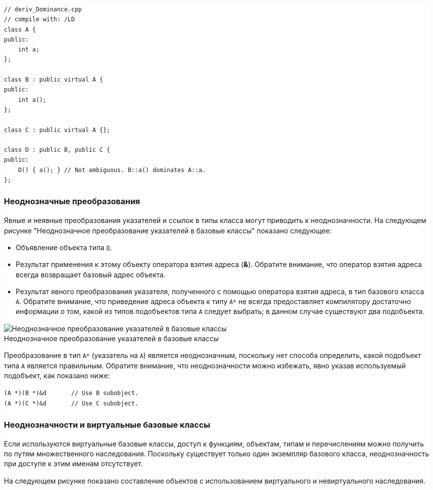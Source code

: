 ```  
// deriv_Dominance.cpp  
// compile with: /LD  
class A {  
public:  
    int a;  
};  
  
class B : public virtual A {  
public:  
    int a();  
};  
  
class C : public virtual A {};  
  
class D : public B, public C {  
public:  
    D() { a(); } // Not ambiguous. B::a() dominates A::a.  
};  
```  
  
### Неоднозначные преобразования  
 Явные и неявные преобразования указателей и ссылок в типы класса могут приводить к неоднозначности.  На следующем рисунке "Неоднозначное преобразование указателей в базовые классы" показано следующее:  
  
-   Объявление объекта типа `D`.  
  
-   Результат применения к этому объекту оператора взятия адреса \(**&**\).  Обратите внимание, что оператор взятия адреса всегда возвращает базовый адрес объекта.  
  
-   Результат явного преобразования указателя, полученного с помощью оператора взятия адреса, в тип базового класса `A`.  Обратите внимание, что приведение адреса объекта к типу `A*` не всегда предоставляет компилятору достаточно информации о том, какой из типов подобъектов типа `A` следует выбрать; в данном случае существуют два подобъекта.  
  
 ![Неоднозначное преобразование указателей в базовые классы](../cpp/media/vc38xt1.png "vc38XT1")  
Неоднозначное преобразование указателей в базовые классы  
  
 Преобразование в тип `A*` \(указатель на `A`\) является неоднозначным, поскольку нет способа определить, какой подобъект типа `A` является правильным.  Обратите внимание, что неоднозначности можно избежать, явно указав используемый подобъект, как показано ниже:  
  
```  
(A *)(B *)&d       // Use B subobject.  
(A *)(C *)&d       // Use C subobject.  
```  
  
### Неоднозначности и виртуальные базовые классы  
 Если используются виртуальные базовые классы, доступ к функциям, объектам, типам и перечислениям можно получить по путям множественного наследования.  Поскольку существует только один экземпляр базового класса, неоднозначность при доступе к этим именам отсутствует.  
  
 На следующем рисунке показано составление объектов с использованием виртуального и невиртуального наследования.  
  